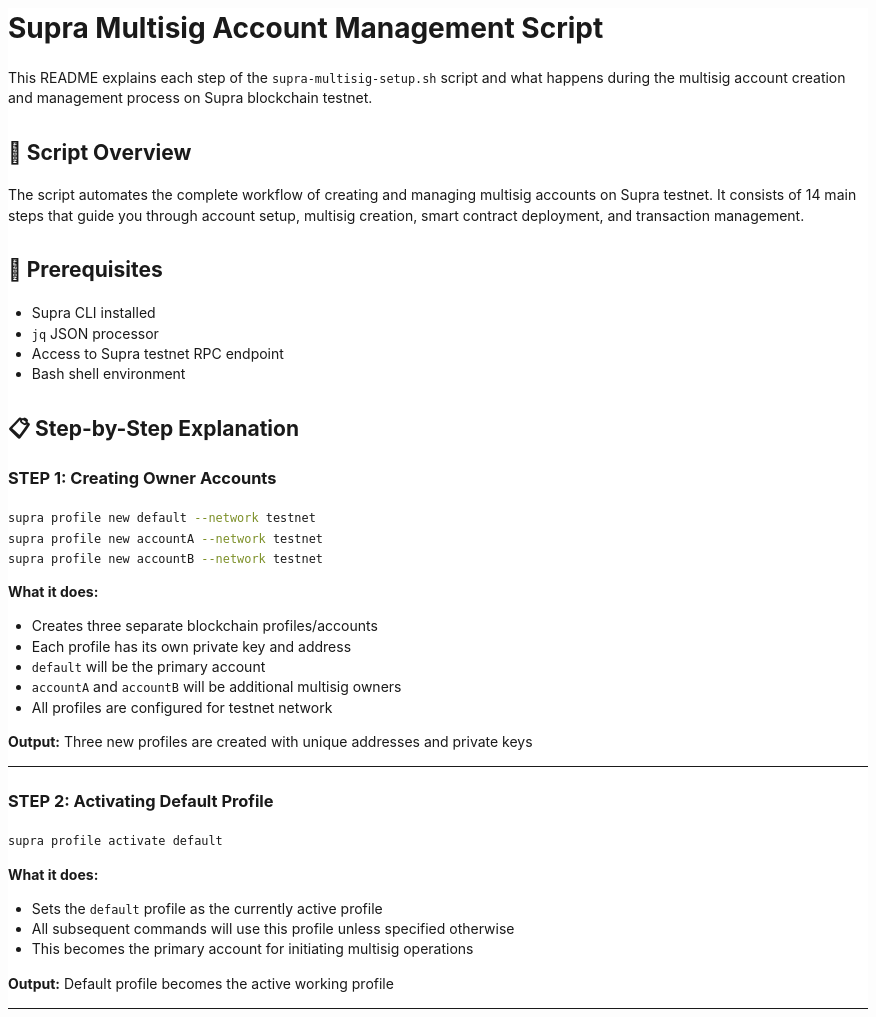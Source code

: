 # Supra Multisig Account Management Script

This README explains each step of the `supra-multisig-setup.sh` script and what happens during the multisig account creation and management process on Supra blockchain testnet.

## 📖 Script Overview

The script automates the complete workflow of creating and managing multisig accounts on Supra testnet. It consists of 14 main steps that guide you through account setup, multisig creation, smart contract deployment, and transaction management.

## 🔧 Prerequisites

- Supra CLI installed
- `jq` JSON processor
- Access to Supra testnet RPC endpoint
- Bash shell environment

## 📋 Step-by-Step Explanation

### STEP 1: Creating Owner Accounts

```bash
supra profile new default --network testnet
supra profile new accountA --network testnet
supra profile new accountB --network testnet
```

**What it does:**

- Creates three separate blockchain profiles/accounts
- Each profile has its own private key and address
- `default` will be the primary account
- `accountA` and `accountB` will be additional multisig owners
- All profiles are configured for testnet network

**Output:** Three new profiles are created with unique addresses and private keys

---

### STEP 2: Activating Default Profile

```bash
supra profile activate default
```

**What it does:**

- Sets the `default` profile as the currently active profile
- All subsequent commands will use this profile unless specified otherwise
- This becomes the primary account for initiating multisig operations

**Output:** Default profile becomes the active working profile

---